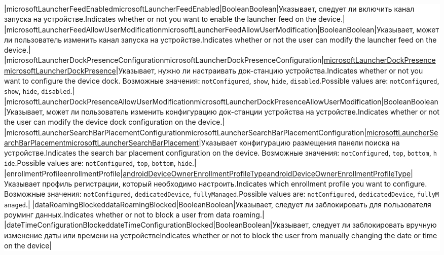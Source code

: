 |<span data-ttu-id="37d91-224">microsoftLauncherFeedEnabled</span><span class="sxs-lookup"><span data-stu-id="37d91-224">microsoftLauncherFeedEnabled</span></span>|<span data-ttu-id="37d91-225">Boolean</span><span class="sxs-lookup"><span data-stu-id="37d91-225">Boolean</span></span>|<span data-ttu-id="37d91-226">Указывает, следует ли включить канал запуска на устройстве.</span><span class="sxs-lookup"><span data-stu-id="37d91-226">Indicates whether or not you want to enable the launcher feed on the device.</span></span>|
|<span data-ttu-id="37d91-227">microsoftLauncherFeedAllowUserModification</span><span class="sxs-lookup"><span data-stu-id="37d91-227">microsoftLauncherFeedAllowUserModification</span></span>|<span data-ttu-id="37d91-228">Boolean</span><span class="sxs-lookup"><span data-stu-id="37d91-228">Boolean</span></span>|<span data-ttu-id="37d91-229">Указывает, может ли пользователь изменить канал запуска на устройстве.</span><span class="sxs-lookup"><span data-stu-id="37d91-229">Indicates whether or not the user can modify the launcher feed on the device.</span></span>|
|<span data-ttu-id="37d91-230">microsoftLauncherDockPresenceConfiguration</span><span class="sxs-lookup"><span data-stu-id="37d91-230">microsoftLauncherDockPresenceConfiguration</span></span>|[<span data-ttu-id="37d91-231">microsoftLauncherDockPresence</span><span class="sxs-lookup"><span data-stu-id="37d91-231">microsoftLauncherDockPresence</span></span>](../resources/intune-deviceconfig-microsoftlauncherdockpresence.md)|<span data-ttu-id="37d91-232">Указывает, нужно ли настраивать док-станцию устройства.</span><span class="sxs-lookup"><span data-stu-id="37d91-232">Indicates whether or not you want to configure the device dock.</span></span> <span data-ttu-id="37d91-233">Возможные значения: `notConfigured`, `show`, `hide`, `disabled`.</span><span class="sxs-lookup"><span data-stu-id="37d91-233">Possible values are: `notConfigured`, `show`, `hide`, `disabled`.</span></span>|
|<span data-ttu-id="37d91-234">microsoftLauncherDockPresenceAllowUserModification</span><span class="sxs-lookup"><span data-stu-id="37d91-234">microsoftLauncherDockPresenceAllowUserModification</span></span>|<span data-ttu-id="37d91-235">Boolean</span><span class="sxs-lookup"><span data-stu-id="37d91-235">Boolean</span></span>|<span data-ttu-id="37d91-236">Указывает, может ли пользователь изменить конфигурацию док-станции устройства на устройстве.</span><span class="sxs-lookup"><span data-stu-id="37d91-236">Indicates whether or not the user can modify the device dock configuration on the device.</span></span>|
|<span data-ttu-id="37d91-237">microsoftLauncherSearchBarPlacementConfiguration</span><span class="sxs-lookup"><span data-stu-id="37d91-237">microsoftLauncherSearchBarPlacementConfiguration</span></span>|[<span data-ttu-id="37d91-238">microsoftLauncherSearchBarPlacement</span><span class="sxs-lookup"><span data-stu-id="37d91-238">microsoftLauncherSearchBarPlacement</span></span>](../resources/intune-deviceconfig-microsoftlaunchersearchbarplacement.md)|<span data-ttu-id="37d91-239">Указывает конфигурацию размещения панели поиска на устройстве.</span><span class="sxs-lookup"><span data-stu-id="37d91-239">Indicates the search bar placement configuration on the device.</span></span> <span data-ttu-id="37d91-240">Возможные значения: `notConfigured`, `top`, `bottom`, `hide`.</span><span class="sxs-lookup"><span data-stu-id="37d91-240">Possible values are: `notConfigured`, `top`, `bottom`, `hide`.</span></span>|
|<span data-ttu-id="37d91-241">enrollmentProfile</span><span class="sxs-lookup"><span data-stu-id="37d91-241">enrollmentProfile</span></span>|[<span data-ttu-id="37d91-242">androidDeviceOwnerEnrollmentProfileType</span><span class="sxs-lookup"><span data-stu-id="37d91-242">androidDeviceOwnerEnrollmentProfileType</span></span>](../resources/intune-deviceconfig-androiddeviceownerenrollmentprofiletype.md)|<span data-ttu-id="37d91-243">Указывает профиль регистрации, который необходимо настроить.</span><span class="sxs-lookup"><span data-stu-id="37d91-243">Indicates which enrollment profile you want to configure.</span></span> <span data-ttu-id="37d91-244">Возможные значения: `notConfigured`, `dedicatedDevice`, `fullyManaged`.</span><span class="sxs-lookup"><span data-stu-id="37d91-244">Possible values are: `notConfigured`, `dedicatedDevice`, `fullyManaged`.</span></span>|
|<span data-ttu-id="37d91-245">dataRoamingBlocked</span><span class="sxs-lookup"><span data-stu-id="37d91-245">dataRoamingBlocked</span></span>|<span data-ttu-id="37d91-246">Boolean</span><span class="sxs-lookup"><span data-stu-id="37d91-246">Boolean</span></span>|<span data-ttu-id="37d91-247">Указывает, следует ли заблокировать для пользователя роуминг данных.</span><span class="sxs-lookup"><span data-stu-id="37d91-247">Indicates whether or not to block a user from data roaming.</span></span>|
|<span data-ttu-id="37d91-248">dateTimeConfigurationBlocked</span><span class="sxs-lookup"><span data-stu-id="37d91-248">dateTimeConfigurationBlocked</span></span>|<span data-ttu-id="37d91-249">Boolean</span><span class="sxs-lookup"><span data-stu-id="37d91-249">Boolean</span></span>|<span data-ttu-id="37d91-250">Указывает, следует ли заблокировать вручную изменение даты или времени на устройстве</span><span class="sxs-lookup"><span data-stu-id="37d91-250">Indicates whether or not to block the user from manually changing the date or time on the device</span></span>|
